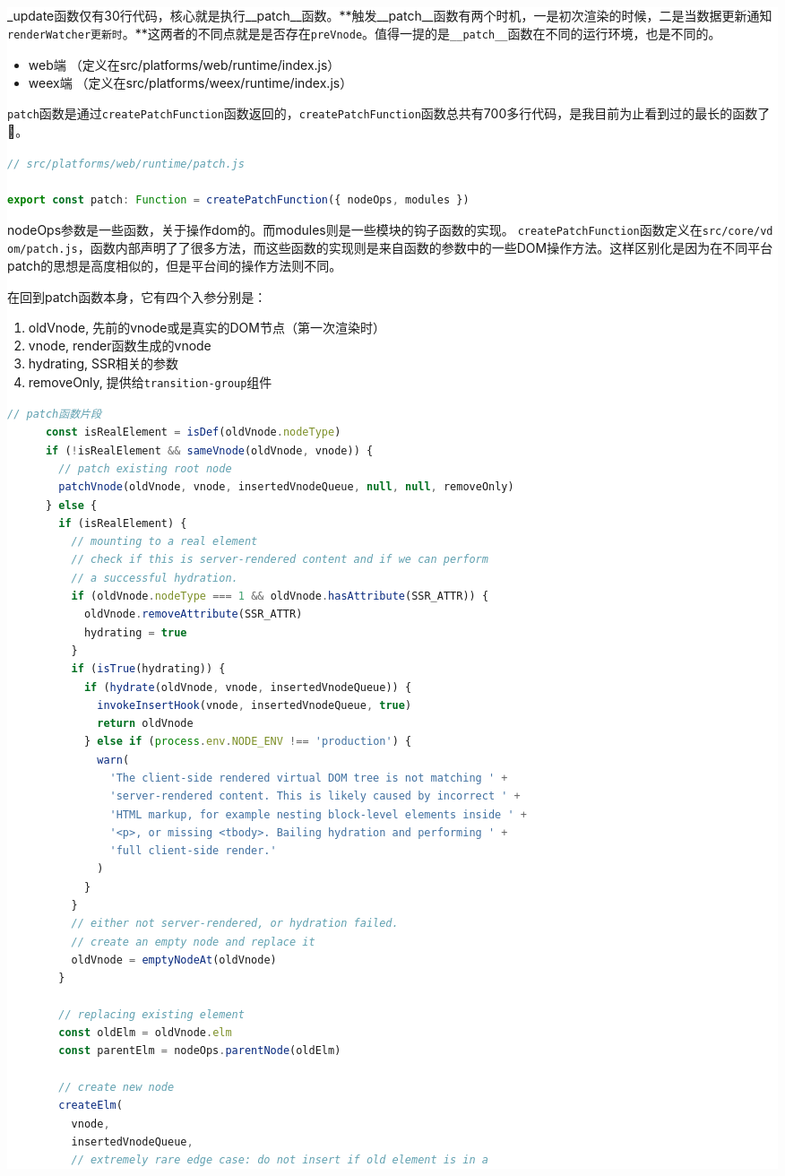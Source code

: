 _update函数仅有30行代码，核心就是执行__patch__函数。**触发__patch__函数有两个时机，一是初次渲染的时候，二是当数据更新通知`renderWatcher更新时`。**这两者的不同点就是是否存在`preVnode`。值得一提的是`__patch__`函数在不同的运行环境，也是不同的。

* web端 （定义在src/platforms/web/runtime/index.js）
* weex端 （定义在src/platforms/weex/runtime/index.js）

`patch`函数是通过`createPatchFunction`函数返回的，`createPatchFunction`函数总共有700多行代码，是我目前为止看到过的最长的函数了🐶。

```js
// src/platforms/web/runtime/patch.js

export const patch: Function = createPatchFunction({ nodeOps, modules })
```

nodeOps参数是一些函数，关于操作dom的。而modules则是一些模块的钩子函数的实现。
`createPatchFunction`函数定义在`src/core/vdom/patch.js`，函数内部声明了了很多方法，而这些函数的实现则是来自函数的参数中的一些DOM操作方法。这样区别化是因为在不同平台patch的思想是高度相似的，但是平台间的操作方法则不同。

在回到patch函数本身，它有四个入参分别是：
1. oldVnode, 先前的vnode或是真实的DOM节点（第一次渲染时）
2. vnode, render函数生成的vnode
2. hydrating, SSR相关的参数
3. removeOnly, 提供给`transition-group`组件

```js
// patch函数片段
      const isRealElement = isDef(oldVnode.nodeType)
      if (!isRealElement && sameVnode(oldVnode, vnode)) {
        // patch existing root node
        patchVnode(oldVnode, vnode, insertedVnodeQueue, null, null, removeOnly)
      } else {
        if (isRealElement) {
          // mounting to a real element
          // check if this is server-rendered content and if we can perform
          // a successful hydration.
          if (oldVnode.nodeType === 1 && oldVnode.hasAttribute(SSR_ATTR)) {
            oldVnode.removeAttribute(SSR_ATTR)
            hydrating = true
          }
          if (isTrue(hydrating)) {
            if (hydrate(oldVnode, vnode, insertedVnodeQueue)) {
              invokeInsertHook(vnode, insertedVnodeQueue, true)
              return oldVnode
            } else if (process.env.NODE_ENV !== 'production') {
              warn(
                'The client-side rendered virtual DOM tree is not matching ' +
                'server-rendered content. This is likely caused by incorrect ' +
                'HTML markup, for example nesting block-level elements inside ' +
                '<p>, or missing <tbody>. Bailing hydration and performing ' +
                'full client-side render.'
              )
            }
          }
          // either not server-rendered, or hydration failed.
          // create an empty node and replace it
          oldVnode = emptyNodeAt(oldVnode)
        }

        // replacing existing element
        const oldElm = oldVnode.elm
        const parentElm = nodeOps.parentNode(oldElm)

        // create new node
        createElm(
          vnode,
          insertedVnodeQueue,
          // extremely rare edge case: do not insert if old element is in a
```